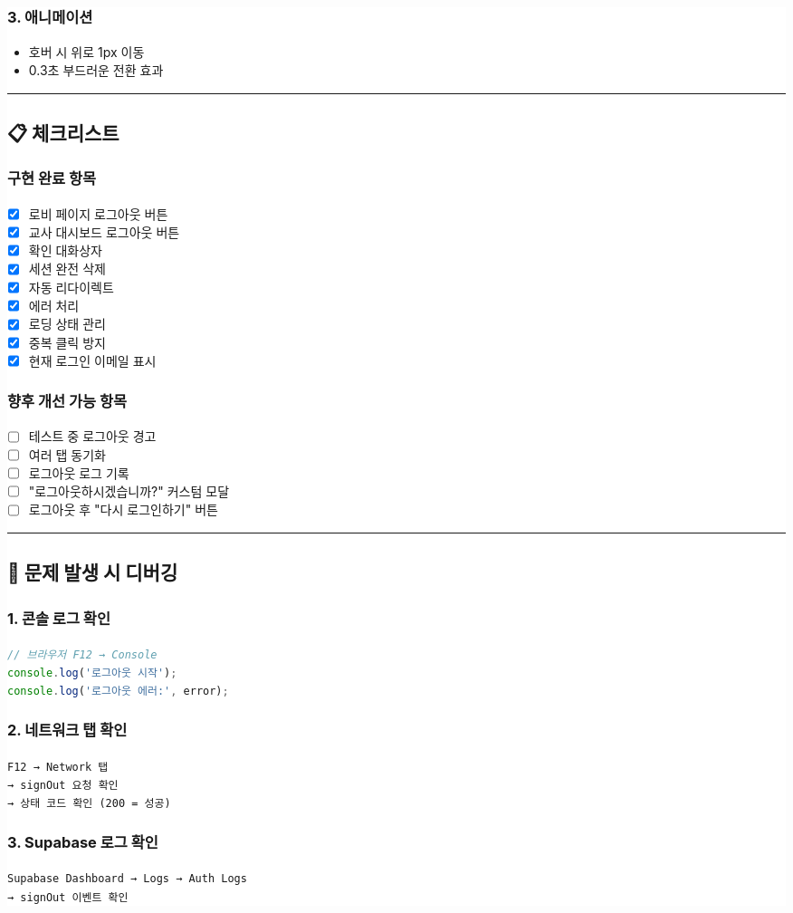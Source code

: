 ### 3. 애니메이션
- 호버 시 위로 1px 이동
- 0.3초 부드러운 전환 효과

---

## 📋 체크리스트

### 구현 완료 항목
- [x] 로비 페이지 로그아웃 버튼
- [x] 교사 대시보드 로그아웃 버튼
- [x] 확인 대화상자
- [x] 세션 완전 삭제
- [x] 자동 리다이렉트
- [x] 에러 처리
- [x] 로딩 상태 관리
- [x] 중복 클릭 방지
- [x] 현재 로그인 이메일 표시

### 향후 개선 가능 항목
- [ ] 테스트 중 로그아웃 경고
- [ ] 여러 탭 동기화
- [ ] 로그아웃 로그 기록
- [ ] "로그아웃하시겠습니까?" 커스텀 모달
- [ ] 로그아웃 후 "다시 로그인하기" 버튼

---

## 🔧 문제 발생 시 디버깅

### 1. 콘솔 로그 확인
```javascript
// 브라우저 F12 → Console
console.log('로그아웃 시작');
console.log('로그아웃 에러:', error);
```

### 2. 네트워크 탭 확인
```
F12 → Network 탭
→ signOut 요청 확인
→ 상태 코드 확인 (200 = 성공)
```

### 3. Supabase 로그 확인
```
Supabase Dashboard → Logs → Auth Logs
→ signOut 이벤트 확인
```
